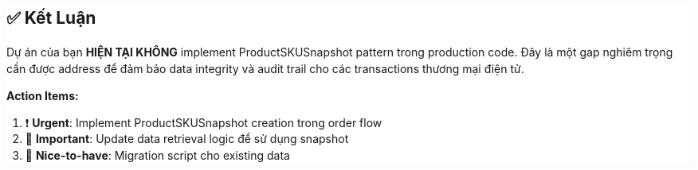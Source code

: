 
## ✅ Kết Luận

Dự án của bạn **HIỆN TẠI KHÔNG** implement ProductSKUSnapshot pattern trong production code. Đây là một gap nghiêm trọng cần được address để đảm bảo data integrity và audit trail cho các transactions thương mại điện tử.

**Action Items:**

1. ❗ **Urgent**: Implement ProductSKUSnapshot creation trong order flow
2. 📝 **Important**: Update data retrieval logic để sử dụng snapshot
3. 🔄 **Nice-to-have**: Migration script cho existing data
